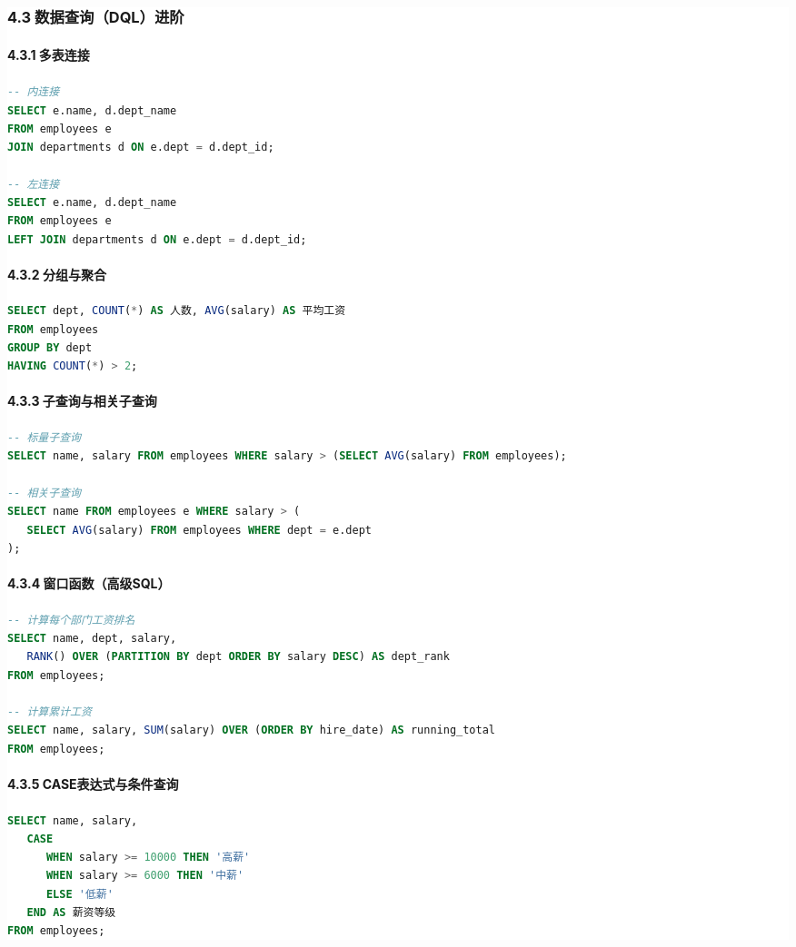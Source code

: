 ### 4.3 数据查询（DQL）进阶

#### 4.3.1 多表连接

```sql
-- 内连接
SELECT e.name, d.dept_name
FROM employees e
JOIN departments d ON e.dept = d.dept_id;

-- 左连接
SELECT e.name, d.dept_name
FROM employees e
LEFT JOIN departments d ON e.dept = d.dept_id;
```

#### 4.3.2 分组与聚合

```sql
SELECT dept, COUNT(*) AS 人数, AVG(salary) AS 平均工资
FROM employees
GROUP BY dept
HAVING COUNT(*) > 2;
```

#### 4.3.3 子查询与相关子查询

```sql
-- 标量子查询
SELECT name, salary FROM employees WHERE salary > (SELECT AVG(salary) FROM employees);

-- 相关子查询
SELECT name FROM employees e WHERE salary > (
   SELECT AVG(salary) FROM employees WHERE dept = e.dept
);
```

#### 4.3.4 窗口函数（高级SQL）

```sql
-- 计算每个部门工资排名
SELECT name, dept, salary,
   RANK() OVER (PARTITION BY dept ORDER BY salary DESC) AS dept_rank
FROM employees;

-- 计算累计工资
SELECT name, salary, SUM(salary) OVER (ORDER BY hire_date) AS running_total
FROM employees;
```

#### 4.3.5 CASE表达式与条件查询

```sql
SELECT name, salary,
   CASE
      WHEN salary >= 10000 THEN '高薪'
      WHEN salary >= 6000 THEN '中薪'
      ELSE '低薪'
   END AS 薪资等级
FROM employees;
```
